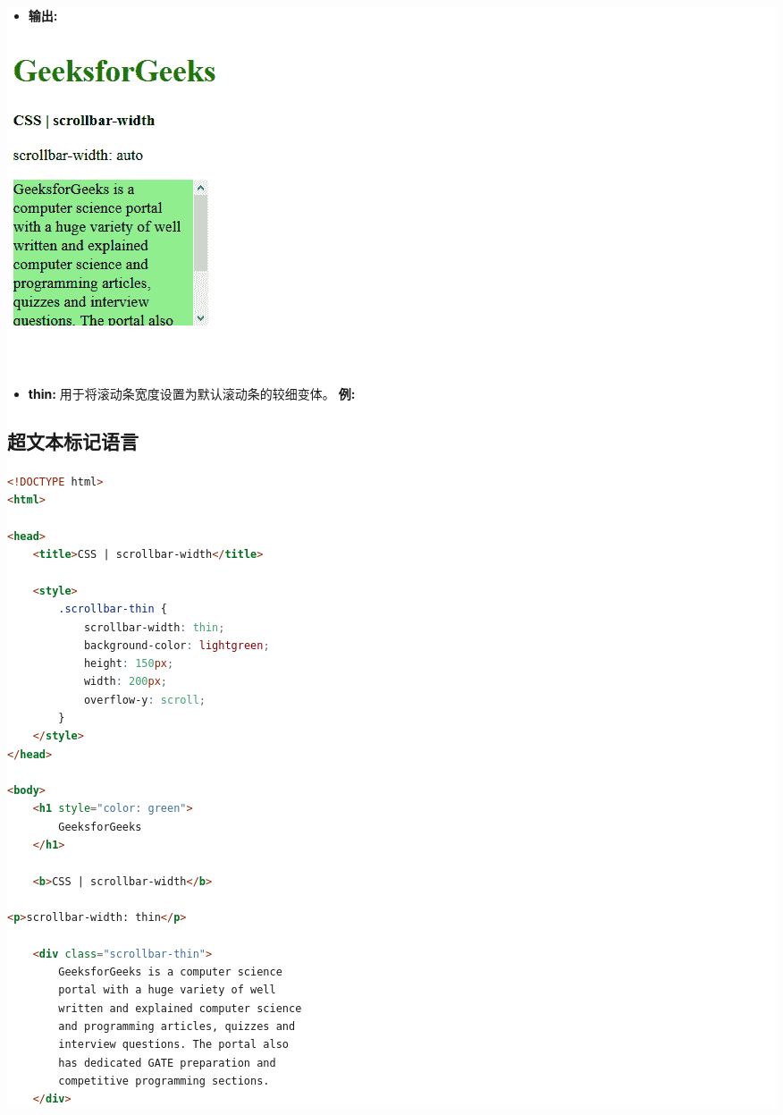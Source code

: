 *   **输出:**

![auto](img/3c21fba0af41bc12f2926c01c7240ae1.png)

*   **thin:** 用于将滚动条宽度设置为默认滚动条的较细变体。
    **例:**

## 超文本标记语言

```html
<!DOCTYPE html>
<html>

<head>
    <title>CSS | scrollbar-width</title>

    <style>
        .scrollbar-thin {
            scrollbar-width: thin;
            background-color: lightgreen;
            height: 150px;
            width: 200px;
            overflow-y: scroll;
        }
    </style>
</head>

<body>
    <h1 style="color: green">
        GeeksforGeeks
    </h1>

    <b>CSS | scrollbar-width</b>

<p>scrollbar-width: thin</p>

    <div class="scrollbar-thin">
        GeeksforGeeks is a computer science
        portal with a huge variety of well
        written and explained computer science
        and programming articles, quizzes and
        interview questions. The portal also
        has dedicated GATE preparation and
        competitive programming sections.
    </div>
```